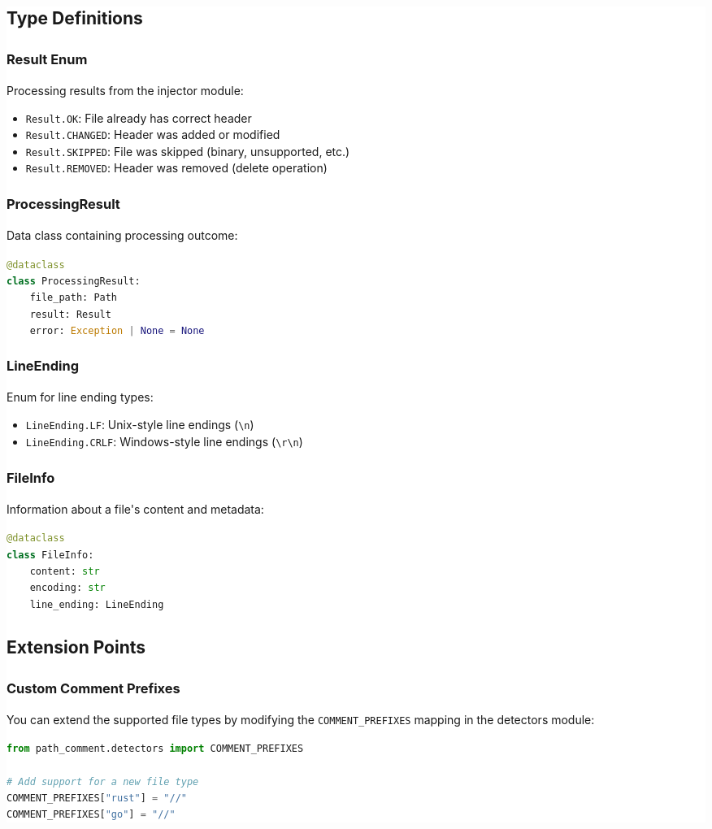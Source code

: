 ## Type Definitions

### Result Enum

Processing results from the injector module:

- `Result.OK`: File already has correct header
- `Result.CHANGED`: Header was added or modified
- `Result.SKIPPED`: File was skipped (binary, unsupported, etc.)
- `Result.REMOVED`: Header was removed (delete operation)

### ProcessingResult

Data class containing processing outcome:

```python
@dataclass
class ProcessingResult:
    file_path: Path
    result: Result
    error: Exception | None = None
```

### LineEnding

Enum for line ending types:

- `LineEnding.LF`: Unix-style line endings (`\n`)
- `LineEnding.CRLF`: Windows-style line endings (`\r\n`)

### FileInfo

Information about a file's content and metadata:

```python
@dataclass
class FileInfo:
    content: str
    encoding: str
    line_ending: LineEnding
```

## Extension Points

### Custom Comment Prefixes

You can extend the supported file types by modifying the `COMMENT_PREFIXES` mapping in the detectors module:

```python
from path_comment.detectors import COMMENT_PREFIXES

# Add support for a new file type
COMMENT_PREFIXES["rust"] = "//"
COMMENT_PREFIXES["go"] = "//"
```
